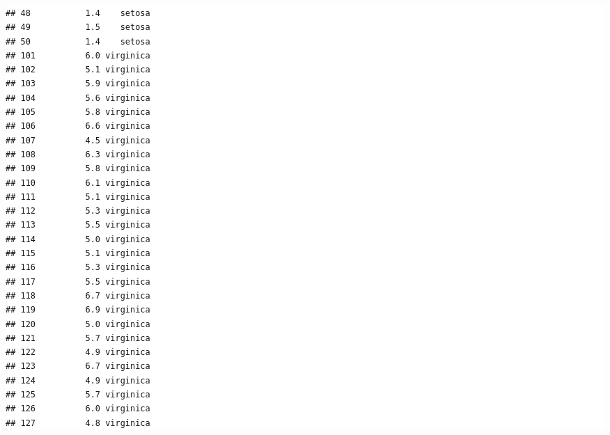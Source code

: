     ## 48           1.4    setosa
    ## 49           1.5    setosa
    ## 50           1.4    setosa
    ## 101          6.0 virginica
    ## 102          5.1 virginica
    ## 103          5.9 virginica
    ## 104          5.6 virginica
    ## 105          5.8 virginica
    ## 106          6.6 virginica
    ## 107          4.5 virginica
    ## 108          6.3 virginica
    ## 109          5.8 virginica
    ## 110          6.1 virginica
    ## 111          5.1 virginica
    ## 112          5.3 virginica
    ## 113          5.5 virginica
    ## 114          5.0 virginica
    ## 115          5.1 virginica
    ## 116          5.3 virginica
    ## 117          5.5 virginica
    ## 118          6.7 virginica
    ## 119          6.9 virginica
    ## 120          5.0 virginica
    ## 121          5.7 virginica
    ## 122          4.9 virginica
    ## 123          6.7 virginica
    ## 124          4.9 virginica
    ## 125          5.7 virginica
    ## 126          6.0 virginica
    ## 127          4.8 virginica